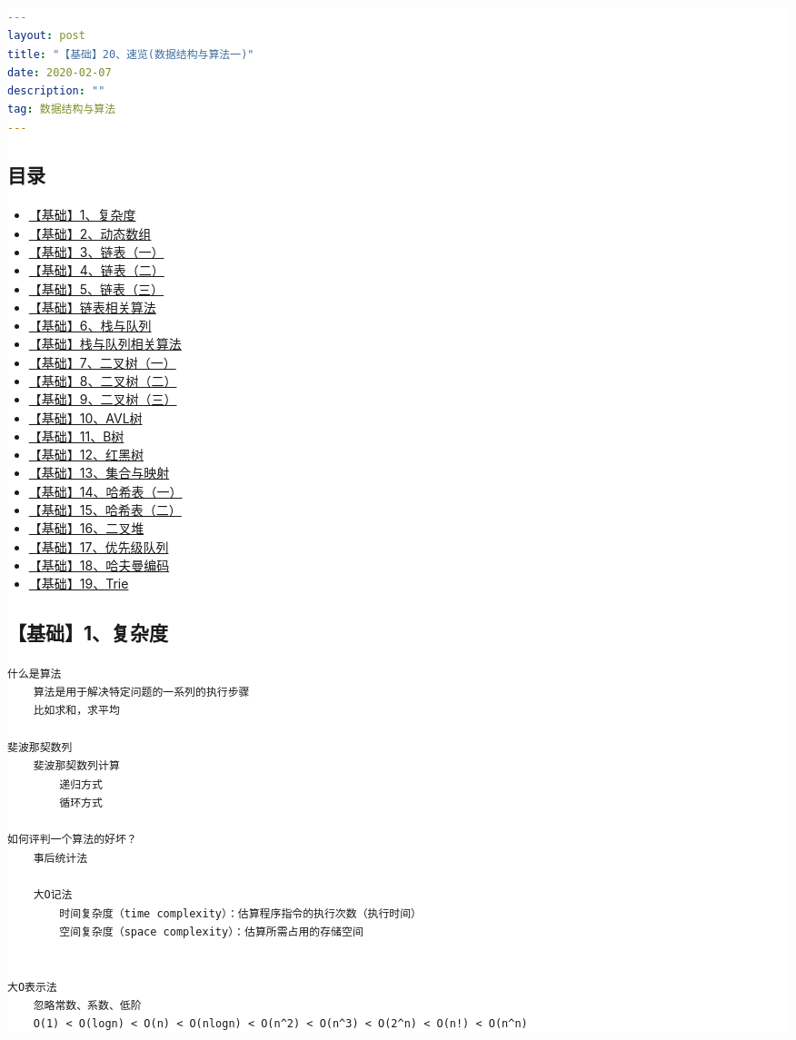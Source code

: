 ```yaml
---
layout: post
title: "【基础】20、速览(数据结构与算法一)"
date: 2020-02-07
description: ""
tag: 数据结构与算法
---
```







## 目录

* [【基础】1、复杂度](#content1)
* [【基础】2、动态数组](#content2)
* [【基础】3、链表（一）](#content3)
* [【基础】4、链表（二）](#content4)
* [【基础】5、链表（三）](#content5)
* [【基础】链表相关算法](#linklistSummary)
* [【基础】6、栈与队列](#content6)
* [【基础】栈与队列相关算法](#stackSummary)
* [【基础】7、二叉树（一）](#content7)
* [【基础】8、二叉树（二）](#content8)
* [【基础】9、二叉树（三）](#content9)
* [【基础】10、AVL树](#content10)
* [【基础】11、B树](#content11)
* [【基础】12、红黑树](#content12)
* [【基础】13、集合与映射](#content13)
* [【基础】14、哈希表（一）](#content14)
* [【基础】15、哈希表（二）](#content15)
* [【基础】16、二叉堆](#content16)
* [【基础】17、优先级队列](#content17)
* [【基础】18、哈夫曼编码](#content18)
* [【基础】19、Trie](#content19)







## <a id="content1">【基础】1、复杂度</a>

```
什么是算法
    算法是用于解决特定问题的一系列的执行步骤
    比如求和，求平均

斐波那契数列
    斐波那契数列计算
        递归方式
        循环方式

如何评判一个算法的好坏？
    事后统计法

    大O记法
        时间复杂度（time complexity）：估算程序指令的执行次数（执行时间）
        空间复杂度（space complexity）：估算所需占用的存储空间

    
大O表示法
    忽略常数、系数、低阶
    O(1) < O(logn) < O(n) < O(nlogn) < O(n^2) < O(n^3) < O(2^n) < O(n!) < O(n^n)
```